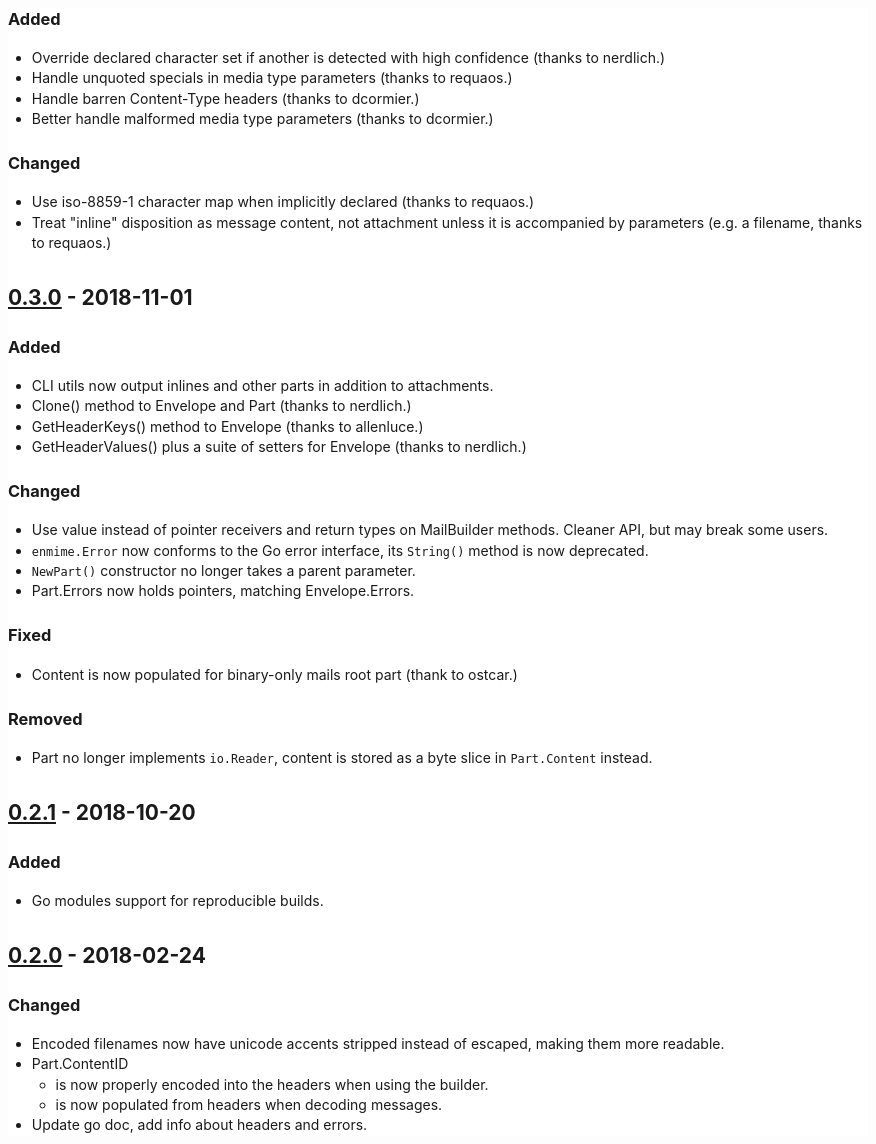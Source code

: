 ### Added
- Override declared character set if another is detected with high confidence
  (thanks to nerdlich.)
- Handle unquoted specials in media type parameters (thanks to requaos.)
- Handle barren Content-Type headers (thanks to dcormier.)
- Better handle malformed media type parameters (thanks to dcormier.)

### Changed
- Use iso-8859-1 character map when implicitly declared (thanks to requaos.)
- Treat "inline" disposition as message content, not attachment unless it is
  accompanied by parameters (e.g. a filename, thanks to requaos.)

## [0.3.0] - 2018-11-01

### Added
- CLI utils now output inlines and other parts in addition to attachments.
- Clone() method to Envelope and Part (thanks to nerdlich.)
- GetHeaderKeys() method to Envelope (thanks to allenluce.)
- GetHeaderValues() plus a suite of setters for Envelope (thanks to nerdlich.)

### Changed
- Use value instead of pointer receivers and return types on MailBuilder
  methods.  Cleaner API, but may break some users.
- `enmime.Error` now conforms to the Go error interface, its `String()` method
  is now deprecated.
- `NewPart()` constructor no longer takes a parent parameter.
- Part.Errors now holds pointers, matching Envelope.Errors.

### Fixed
- Content is now populated for binary-only mails root part (thank to ostcar.)

### Removed
- Part no longer implements `io.Reader`, content is stored as a byte slice in
  `Part.Content` instead.


## [0.2.1] - 2018-10-20

### Added
- Go modules support for reproducible builds.


## [0.2.0] - 2018-02-24

### Changed
- Encoded filenames now have unicode accents stripped instead of escaped, making
  them more readable.
- Part.ContentID
  - is now properly encoded into the headers when using the builder.
  - is now populated from headers when decoding messages.
- Update go doc, add info about headers and errors.


[Unreleased]: https://github.com/vinhjaxt/enmime/compare/v0.9.4...master
[0.9.4]:      https://github.com/vinhjaxt/enmime/compare/v0.9.3...v0.9.4
[0.9.3]:      https://github.com/vinhjaxt/enmime/compare/v0.9.2...v0.9.3
[0.9.2]:      https://github.com/vinhjaxt/enmime/compare/v0.9.1...v0.9.2
[0.9.1]:      https://github.com/vinhjaxt/enmime/compare/v0.9.0...v0.9.1
[0.9.0]:      https://github.com/vinhjaxt/enmime/compare/v0.8.4...v0.9.0
[0.8.4]:      https://github.com/vinhjaxt/enmime/compare/v0.8.3...v0.8.4
[0.8.3]:      https://github.com/vinhjaxt/enmime/compare/v0.8.2...v0.8.3
[0.8.2]:      https://github.com/vinhjaxt/enmime/compare/v0.8.1...v0.8.2
[0.8.1]:      https://github.com/vinhjaxt/enmime/compare/v0.8.0...v0.8.1
[0.8.0]:      https://github.com/vinhjaxt/enmime/compare/v0.7.0...v0.8.0
[0.7.0]:      https://github.com/vinhjaxt/enmime/compare/v0.6.0...v0.7.0
[0.6.0]:      https://github.com/vinhjaxt/enmime/compare/v0.5.0...v0.6.0
[0.5.0]:      https://github.com/vinhjaxt/enmime/compare/v0.4.0...v0.5.0
[0.4.0]:      https://github.com/vinhjaxt/enmime/compare/v0.3.0...v0.4.0
[0.3.0]:      https://github.com/vinhjaxt/enmime/compare/v0.2.1...v0.3.0
[0.2.1]:      https://github.com/vinhjaxt/enmime/compare/v0.2.0...v0.2.1
[0.2.0]:      https://github.com/vinhjaxt/enmime/compare/v0.1.0...v0.2.0